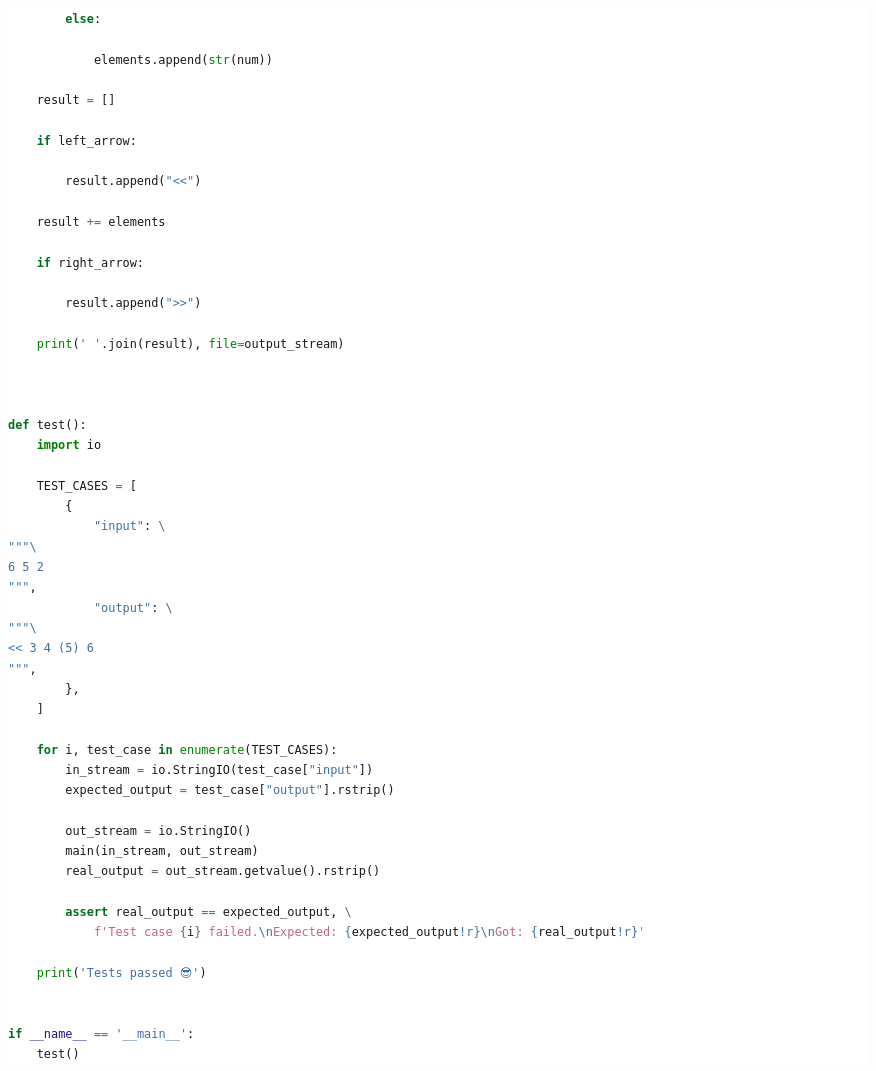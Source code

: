 ```python
        else:

            elements.append(str(num))

    result = []

    if left_arrow:

        result.append("<<")

    result += elements

    if right_arrow:

        result.append(">>")

    print(' '.join(result), file=output_stream)



def test():
    import io

    TEST_CASES = [
        {
            "input": \
"""\
6 5 2
""",
            "output": \
"""\
<< 3 4 (5) 6
""",
        }, 
    ]

    for i, test_case in enumerate(TEST_CASES):
        in_stream = io.StringIO(test_case["input"])
        expected_output = test_case["output"].rstrip()

        out_stream = io.StringIO()
        main(in_stream, out_stream)
        real_output = out_stream.getvalue().rstrip()

        assert real_output == expected_output, \
            f'Test case {i} failed.\nExpected: {expected_output!r}\nGot: {real_output!r}'

    print('Tests passed 😎')


if __name__ == '__main__':
    test()


```
